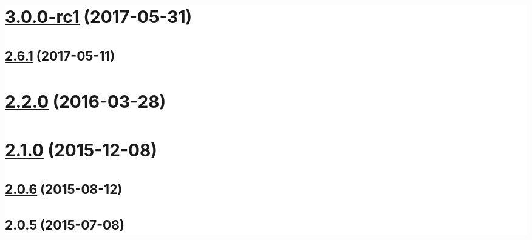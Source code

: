 

<a name="3.0.0-rc1"></a>
# [3.0.0-rc1](https://github.com/dmfay/massive-js/compare/v2.6.1...v3.0.0-rc1) (2017-05-31)



<a name="2.6.1"></a>
## [2.6.1](https://github.com/dmfay/massive-js/compare/2.2.0...v2.6.1) (2017-05-11)



<a name="2.2.0"></a>
# [2.2.0](https://github.com/dmfay/massive-js/compare/2.1.0...2.2.0) (2016-03-28)



<a name="2.1.0"></a>
# [2.1.0](https://github.com/dmfay/massive-js/compare/2.0.6...2.1.0) (2015-12-08)



<a name="2.0.6"></a>
## [2.0.6](https://github.com/dmfay/massive-js/compare/2.0.5...2.0.6) (2015-08-12)



<a name="2.0.5"></a>
## 2.0.5 (2015-07-08)
